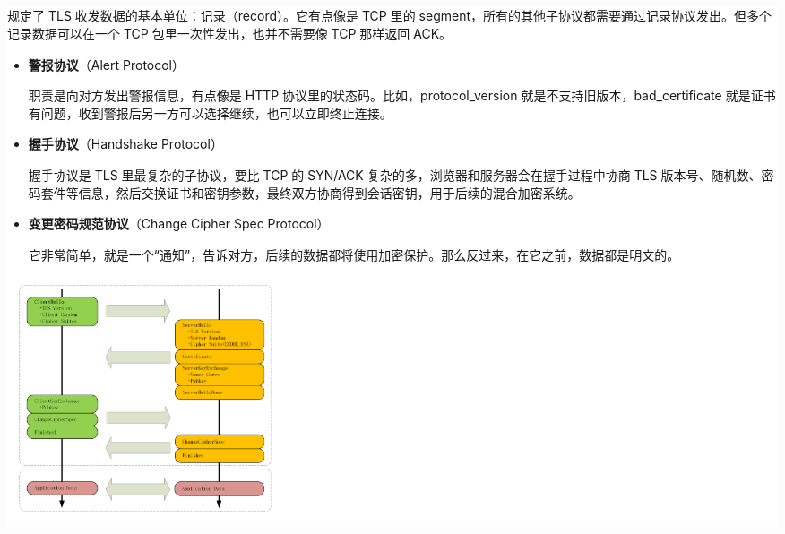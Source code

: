   规定了 TLS 收发数据的基本单位：记录（record）。它有点像是 TCP 里的 segment，所有的其他子协议都需要通过记录协议发出。但多个记录数据可以在一个 TCP 包里一次性发出，也并不需要像 TCP 那样返回 ACK。

- **警报协议**（Alert Protocol）

  职责是向对方发出警报信息，有点像是 HTTP 协议里的状态码。比如，protocol_version 就是不支持旧版本，bad_certificate 就是证书有问题，收到警报后另一方可以选择继续，也可以立即终止连接。

- **握手协议**（Handshake Protocol）

  握手协议是 TLS 里最复杂的子协议，要比 TCP 的 SYN/ACK 复杂的多，浏览器和服务器会在握手过程中协商 TLS 版本号、随机数、密码套件等信息，然后交换证书和密钥参数，最终双方协商得到会话密钥，用于后续的混合加密系统。

- **变更密码规范协议**（Change Cipher Spec Protocol）

  它非常简单，就是一个“通知”，告诉对方，后续的数据都将使用加密保护。那么反过来，在它之前，数据都是明文的。



<img src="./network_img/net_40.png" style="zoom:30%;" />
